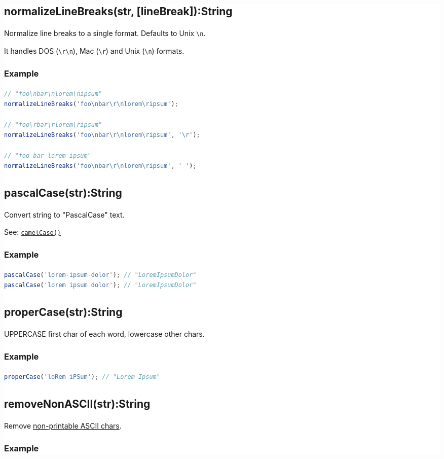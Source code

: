
## normalizeLineBreaks(str, [lineBreak]):String

Normalize line breaks to a single format. Defaults to Unix `\n`.

It handles DOS (`\r\n`), Mac (`\r`) and Unix (`\n`) formats.

### Example

```js
// "foo\nbar\nlorem\nipsum"
normalizeLineBreaks('foo\nbar\r\nlorem\ripsum');

// "foo\rbar\rlorem\ripsum"
normalizeLineBreaks('foo\nbar\r\nlorem\ripsum', '\r');

// "foo bar lorem ipsum"
normalizeLineBreaks('foo\nbar\r\nlorem\ripsum', ' ');
```



## pascalCase(str):String

Convert string to "PascalCase" text.

See: [`camelCase()`](#camelCase)

### Example

```js
pascalCase('lorem-ipsum-dolor'); // "LoremIpsumDolor"
pascalCase('lorem ipsum dolor'); // "LoremIpsumDolor"
```



## properCase(str):String

UPPERCASE first char of each word, lowercase other chars.

### Example

```js
properCase('loRem iPSum'); // "Lorem Ipsum"
```



## removeNonASCII(str):String

Remove [non-printable ASCII
chars](http://en.wikipedia.org/wiki/ASCII#ASCII_printable_characters).

### Example
